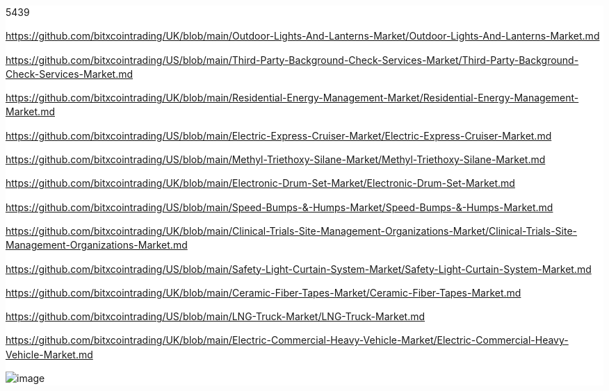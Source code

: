 5439</p><p><a href="https://github.com/bitxcointrading/UK/blob/main/Outdoor-Lights-And-Lanterns-Market/Outdoor-Lights-And-Lanterns-Market.md">https://github.com/bitxcointrading/UK/blob/main/Outdoor-Lights-And-Lanterns-Market/Outdoor-Lights-And-Lanterns-Market.md</a></p><p><a href="https://github.com/bitxcointrading/US/blob/main/Third-Party-Background-Check-Services-Market/Third-Party-Background-Check-Services-Market.md">https://github.com/bitxcointrading/US/blob/main/Third-Party-Background-Check-Services-Market/Third-Party-Background-Check-Services-Market.md</a></p><p><a href="https://github.com/bitxcointrading/UK/blob/main/Residential-Energy-Management-Market/Residential-Energy-Management-Market.md">https://github.com/bitxcointrading/UK/blob/main/Residential-Energy-Management-Market/Residential-Energy-Management-Market.md</a></p><p><a href="https://github.com/bitxcointrading/US/blob/main/Electric-Express-Cruiser-Market/Electric-Express-Cruiser-Market.md">https://github.com/bitxcointrading/US/blob/main/Electric-Express-Cruiser-Market/Electric-Express-Cruiser-Market.md</a></p><p><a href="https://github.com/bitxcointrading/US/blob/main/Methyl-Triethoxy-Silane-Market/Methyl-Triethoxy-Silane-Market.md">https://github.com/bitxcointrading/US/blob/main/Methyl-Triethoxy-Silane-Market/Methyl-Triethoxy-Silane-Market.md</a></p><p><a href="https://github.com/bitxcointrading/UK/blob/main/Electronic-Drum-Set-Market/Electronic-Drum-Set-Market.md">https://github.com/bitxcointrading/UK/blob/main/Electronic-Drum-Set-Market/Electronic-Drum-Set-Market.md</a></p><p><a href="https://github.com/bitxcointrading/US/blob/main/Speed-Bumps-&-Humps-Market/Speed-Bumps-&-Humps-Market.md">https://github.com/bitxcointrading/US/blob/main/Speed-Bumps-&-Humps-Market/Speed-Bumps-&-Humps-Market.md</a></p><p><a href="https://github.com/bitxcointrading/UK/blob/main/Clinical-Trials-Site-Management-Organizations-Market/Clinical-Trials-Site-Management-Organizations-Market.md">https://github.com/bitxcointrading/UK/blob/main/Clinical-Trials-Site-Management-Organizations-Market/Clinical-Trials-Site-Management-Organizations-Market.md</a></p><p><a href="https://github.com/bitxcointrading/US/blob/main/Safety-Light-Curtain-System-Market/Safety-Light-Curtain-System-Market.md">https://github.com/bitxcointrading/US/blob/main/Safety-Light-Curtain-System-Market/Safety-Light-Curtain-System-Market.md</a></p><p><a href="https://github.com/bitxcointrading/UK/blob/main/Ceramic-Fiber-Tapes-Market/Ceramic-Fiber-Tapes-Market.md">https://github.com/bitxcointrading/UK/blob/main/Ceramic-Fiber-Tapes-Market/Ceramic-Fiber-Tapes-Market.md</a></p><p><a href="https://github.com/bitxcointrading/US/blob/main/LNG-Truck-Market/LNG-Truck-Market.md">https://github.com/bitxcointrading/US/blob/main/LNG-Truck-Market/LNG-Truck-Market.md</a></p><p><a href="https://github.com/bitxcointrading/UK/blob/main/Electric-Commercial-Heavy-Vehicle-Market/Electric-Commercial-Heavy-Vehicle-Market.md">https://github.com/bitxcointrading/UK/blob/main/Electric-Commercial-Heavy-Vehicle-Market/Electric-Commercial-Heavy-Vehicle-Market.md</a></p>
![image](https://github.com/user-attachments/assets/90bd244a-3fc1-4497-9d82-ffc5ac42d896)

